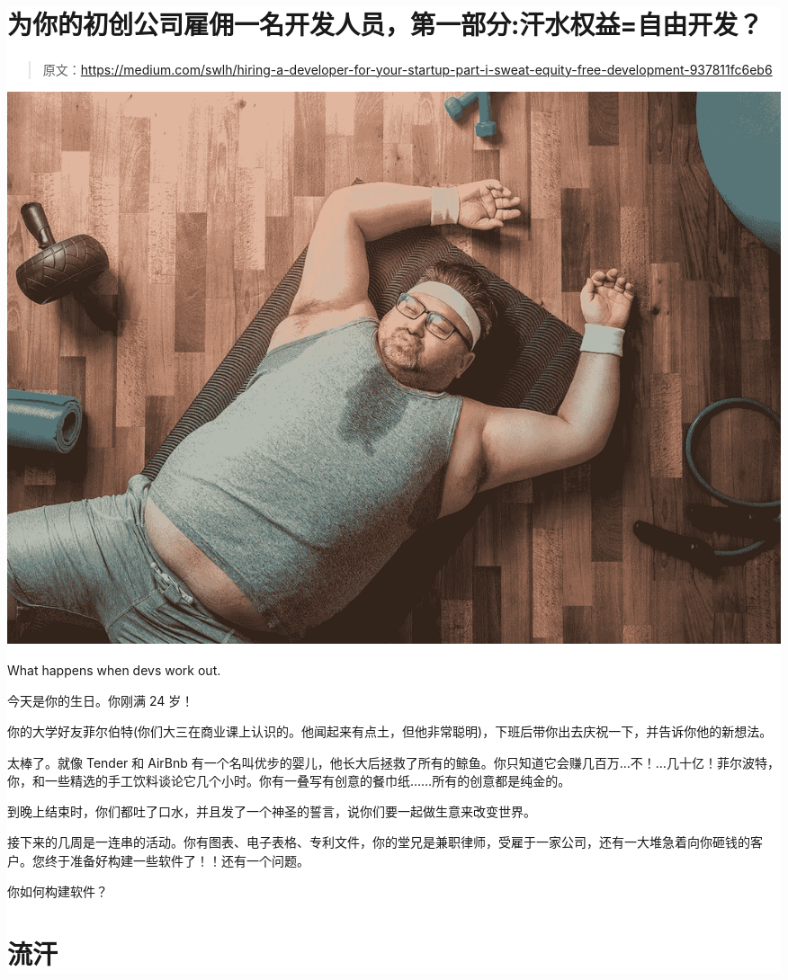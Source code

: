 # 为你的初创公司雇佣一名开发人员，第一部分:汗水权益=自由开发？

> 原文：<https://medium.com/swlh/hiring-a-developer-for-your-startup-part-i-sweat-equity-free-development-937811fc6eb6>

![](img/4396636088332070acccf99a2c44a3fb.png)

What happens when devs work out.

今天是你的生日。你刚满 24 岁！

你的大学好友菲尔伯特(你们大三在商业课上认识的。他闻起来有点土，但他非常聪明)，下班后带你出去庆祝一下，并告诉你他的新想法。

太棒了。就像 Tender 和 AirBnb 有一个名叫优步的婴儿，他长大后拯救了所有的鲸鱼。你只知道它会赚几百万…不！…几十亿！菲尔波特，你，和一些精选的手工饮料谈论它几个小时。你有一叠写有创意的餐巾纸……所有的创意都是纯金的。

到晚上结束时，你们都吐了口水，并且发了一个神圣的誓言，说你们要一起做生意来改变世界。

接下来的几周是一连串的活动。你有图表、电子表格、专利文件，你的堂兄是兼职律师，受雇于一家公司，还有一大堆急着向你砸钱的客户。您终于准备好构建一些软件了！！还有一个问题。

你如何构建软件？

# 流汗
